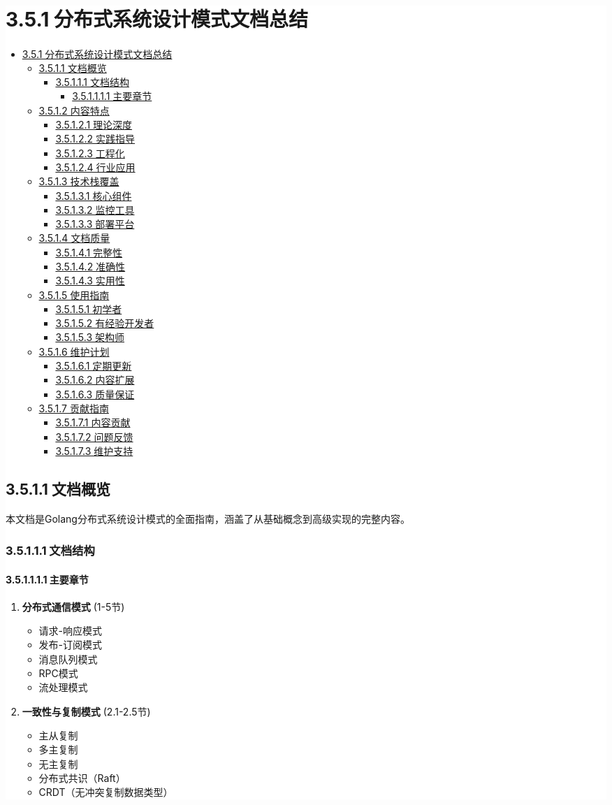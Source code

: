 # 3.5.1 分布式系统设计模式文档总结


- [3.5.1 分布式系统设计模式文档总结](#351-分布式系统设计模式文档总结)
  - [3.5.1.1 文档概览](#3511-文档概览)
    - [3.5.1.1.1 文档结构](#35111-文档结构)
      - [3.5.1.1.1.1 主要章节](#351111-主要章节)
  - [3.5.1.2 内容特点](#3512-内容特点)
    - [3.5.1.2.1 理论深度](#35121-理论深度)
    - [3.5.1.2.2 实践指导](#35122-实践指导)
    - [3.5.1.2.3 工程化](#35123-工程化)
    - [3.5.1.2.4 行业应用](#35124-行业应用)
  - [3.5.1.3 技术栈覆盖](#3513-技术栈覆盖)
    - [3.5.1.3.1 核心组件](#35131-核心组件)
    - [3.5.1.3.2 监控工具](#35132-监控工具)
    - [3.5.1.3.3 部署平台](#35133-部署平台)
  - [3.5.1.4 文档质量](#3514-文档质量)
    - [3.5.1.4.1 完整性](#35141-完整性)
    - [3.5.1.4.2 准确性](#35142-准确性)
    - [3.5.1.4.3 实用性](#35143-实用性)
  - [3.5.1.5 使用指南](#3515-使用指南)
    - [3.5.1.5.1 初学者](#35151-初学者)
    - [3.5.1.5.2 有经验开发者](#35152-有经验开发者)
    - [3.5.1.5.3 架构师](#35153-架构师)
  - [3.5.1.6 维护计划](#3516-维护计划)
    - [3.5.1.6.1 定期更新](#35161-定期更新)
    - [3.5.1.6.2 内容扩展](#35162-内容扩展)
    - [3.5.1.6.3 质量保证](#35163-质量保证)
  - [3.5.1.7 贡献指南](#3517-贡献指南)
    - [3.5.1.7.1 内容贡献](#35171-内容贡献)
    - [3.5.1.7.2 问题反馈](#35172-问题反馈)
    - [3.5.1.7.3 维护支持](#35173-维护支持)


## 3.5.1.1 文档概览

本文档是Golang分布式系统设计模式的全面指南，涵盖了从基础概念到高级实现的完整内容。

### 3.5.1.1.1 文档结构

#### 3.5.1.1.1.1 主要章节

1. **分布式通信模式** (1-5节)
   - 请求-响应模式
   - 发布-订阅模式
   - 消息队列模式
   - RPC模式
   - 流处理模式

2. **一致性与复制模式** (2.1-2.5节)
   - 主从复制
   - 多主复制
   - 无主复制
   - 分布式共识（Raft）
   - CRDT（无冲突复制数据类型）
